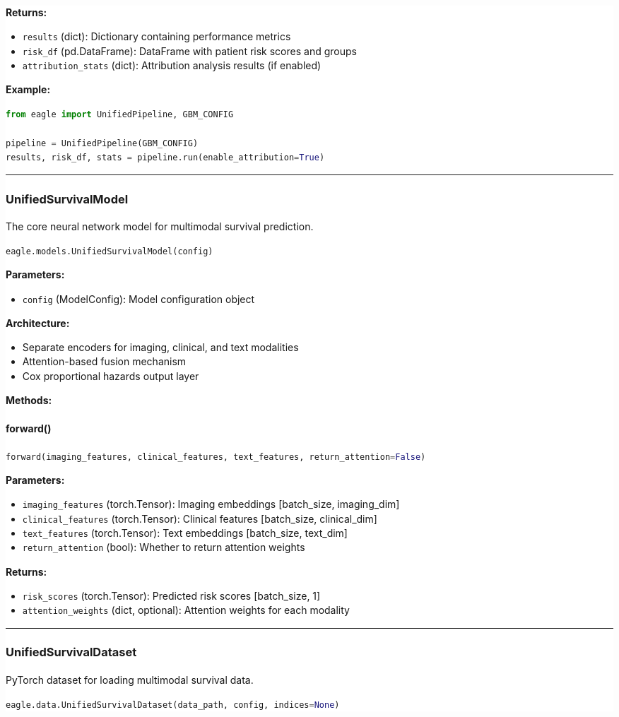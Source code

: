 **Returns:**
- `results` (dict): Dictionary containing performance metrics
- `risk_df` (pd.DataFrame): DataFrame with patient risk scores and groups
- `attribution_stats` (dict): Attribution analysis results (if enabled)

**Example:**
```python
from eagle import UnifiedPipeline, GBM_CONFIG

pipeline = UnifiedPipeline(GBM_CONFIG)
results, risk_df, stats = pipeline.run(enable_attribution=True)
```

---

### UnifiedSurvivalModel

The core neural network model for multimodal survival prediction.

```python
eagle.models.UnifiedSurvivalModel(config)
```

**Parameters:**
- `config` (ModelConfig): Model configuration object

**Architecture:**
- Separate encoders for imaging, clinical, and text modalities
- Attention-based fusion mechanism
- Cox proportional hazards output layer

**Methods:**

#### forward()
```python
forward(imaging_features, clinical_features, text_features, return_attention=False)
```

**Parameters:**
- `imaging_features` (torch.Tensor): Imaging embeddings [batch_size, imaging_dim]
- `clinical_features` (torch.Tensor): Clinical features [batch_size, clinical_dim]
- `text_features` (torch.Tensor): Text embeddings [batch_size, text_dim]
- `return_attention` (bool): Whether to return attention weights

**Returns:**
- `risk_scores` (torch.Tensor): Predicted risk scores [batch_size, 1]
- `attention_weights` (dict, optional): Attention weights for each modality

---

### UnifiedSurvivalDataset

PyTorch dataset for loading multimodal survival data.

```python
eagle.data.UnifiedSurvivalDataset(data_path, config, indices=None)
```
